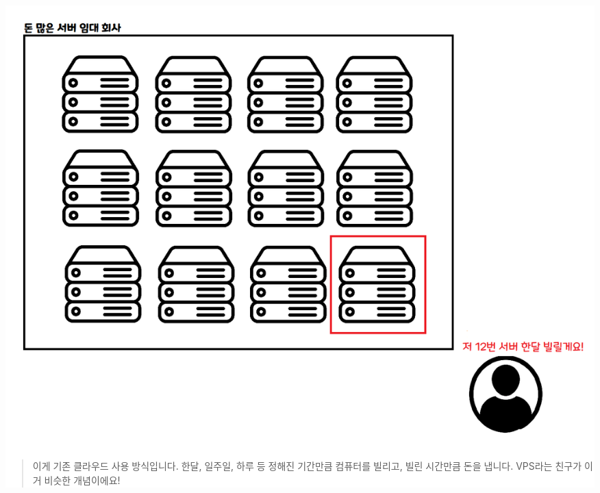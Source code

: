 ![기존 VPS 사용 예시](image-4.png)

> 이게 기존 클라우드 사용 방식입니다. 한달, 일주일, 하루 등 정해진 기간만큼 컴퓨터를 빌리고, 빌린 시간만큼 돈을 냅니다. VPS라는 친구가 이거 비슷한 개념이에요!

